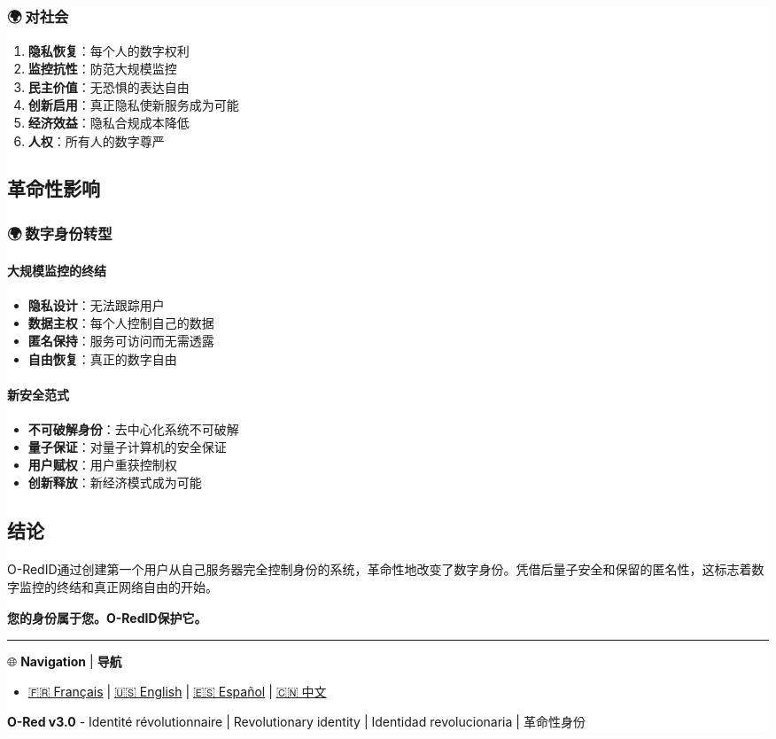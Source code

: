 ### 🌍 对社会

1. **隐私恢复**：每个人的数字权利
2. **监控抗性**：防范大规模监控
3. **民主价值**：无恐惧的表达自由
4. **创新启用**：真正隐私使新服务成为可能
5. **经济效益**：隐私合规成本降低
6. **人权**：所有人的数字尊严

## 革命性影响

### 🌍 数字身份转型

#### 大规模监控的终结
- **隐私设计**：无法跟踪用户
- **数据主权**：每个人控制自己的数据
- **匿名保持**：服务可访问而无需透露
- **自由恢复**：真正的数字自由

#### 新安全范式
- **不可破解身份**：去中心化系统不可破解
- **量子保证**：对量子计算机的安全保证
- **用户赋权**：用户重获控制权
- **创新释放**：新经济模式成为可能

## 结论

O-RedID通过创建第一个用户从自己服务器完全控制身份的系统，革命性地改变了数字身份。凭借后量子安全和保留的匿名性，这标志着数字监控的终结和真正网络自由的开始。

**您的身份属于您。O-RedID保护它。**

---

🌐 **Navigation** | **导航**
- [🇫🇷 Français](#français) | [🇺🇸 English](#english) | [🇪🇸 Español](#español) | [🇨🇳 中文](#中文)

**O-Red v3.0** - Identité révolutionnaire | Revolutionary identity | Identidad revolucionaria | 革命性身份
